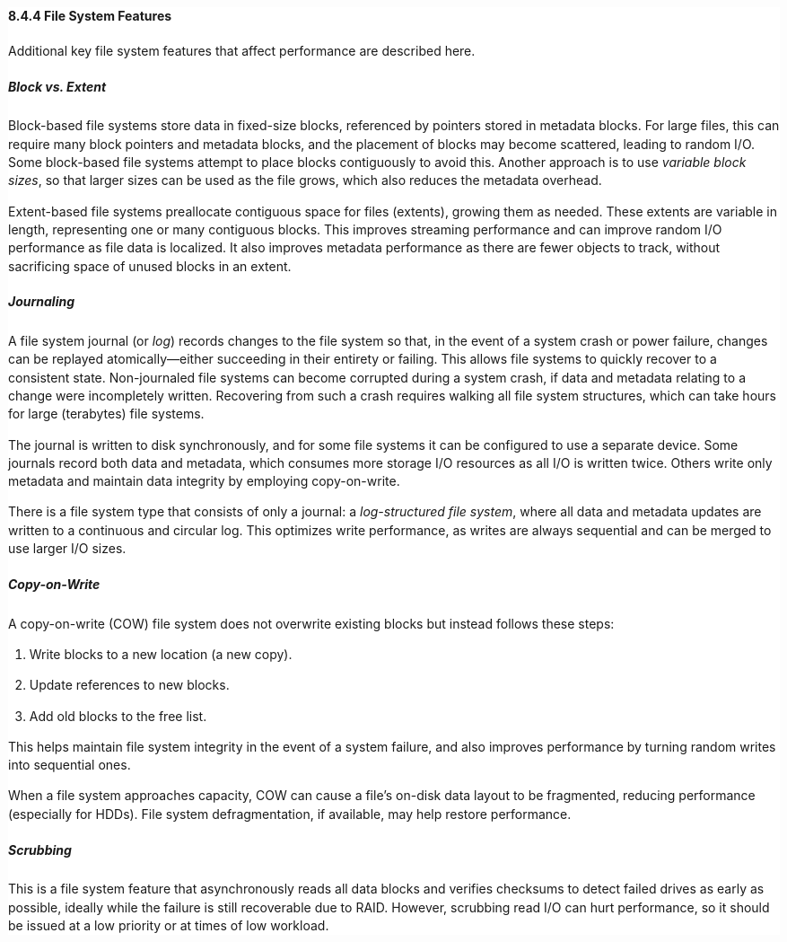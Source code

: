 #### 8.4.4 File System Features

Additional key file system features that affect performance are described here.

##### Block vs. Extent

Block-based file systems store data in fixed-size blocks, referenced by pointers stored in metadata blocks. For large files, this can require many block pointers and metadata blocks, and the placement of blocks may become scattered, leading to random I/O. Some block-based file systems attempt to place blocks contiguously to avoid this. Another approach is to use *variable block sizes*, so that larger sizes can be used as the file grows, which also reduces the metadata overhead.

Extent-based file systems preallocate contiguous space for files (extents), growing them as needed. These extents are variable in length, representing one or many contiguous blocks. This improves streaming performance and can improve random I/O performance as file data is localized. It also improves metadata performance as there are fewer objects to track, without sacrificing space of unused blocks in an extent.

##### Journaling

A file system journal (or *log*) records changes to the file system so that, in the event of a system crash or power failure, changes can be replayed atomically—either succeeding in their entirety or failing. This allows file systems to quickly recover to a consistent state. Non-journaled file systems can become corrupted during a system crash, if data and metadata relating to a change were incompletely written. Recovering from such a crash requires walking all file system structures, which can take hours for large (terabytes) file systems.

The journal is written to disk synchronously, and for some file systems it can be configured to use a separate device. Some journals record both data and metadata, which consumes more storage I/O resources as all I/O is written twice. Others write only metadata and maintain data integrity by employing copy-on-write.

There is a file system type that consists of only a journal: a *log-structured file system*, where all data and metadata updates are written to a continuous and circular log. This optimizes write performance, as writes are always sequential and can be merged to use larger I/O sizes.

##### Copy-on-Write

A copy-on-write (COW) file system does not overwrite existing blocks but instead follows these steps:

1. Write blocks to a new location (a new copy).

1. Update references to new blocks.

1. Add old blocks to the free list.

This helps maintain file system integrity in the event of a system failure, and also improves performance by turning random writes into sequential ones.

When a file system approaches capacity, COW can cause a file’s on-disk data layout to be fragmented, reducing performance (especially for HDDs). File system defragmentation, if available, may help restore performance.

##### Scrubbing

This is a file system feature that asynchronously reads all data blocks and verifies checksums to detect failed drives as early as possible, ideally while the failure is still recoverable due to RAID. However, scrubbing read I/O can hurt performance, so it should be issued at a low priority or at times of low workload.
